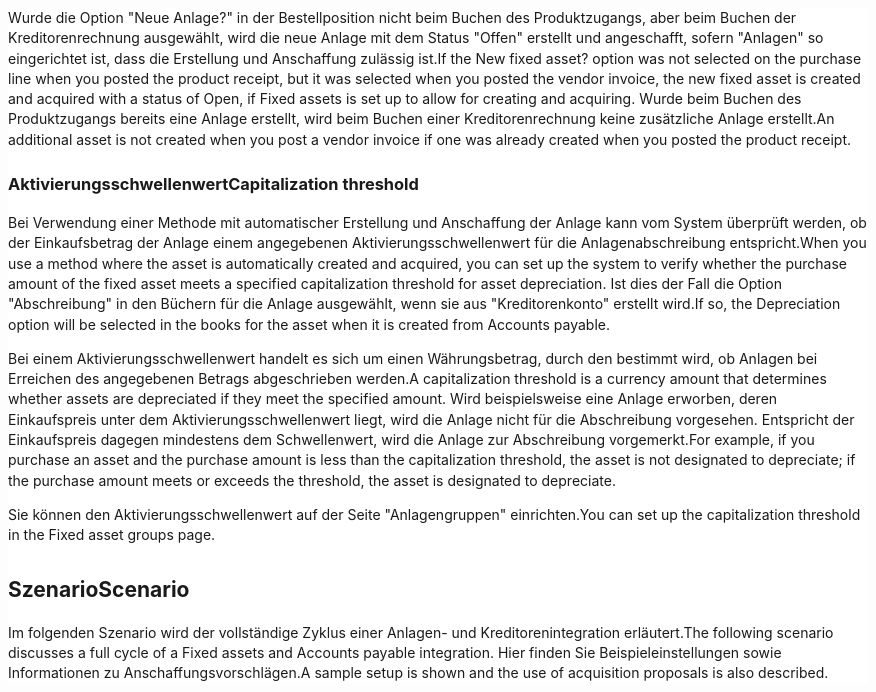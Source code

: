 <span data-ttu-id="de2e7-129">Wurde die Option "Neue Anlage?" in der Bestellposition nicht beim Buchen des Produktzugangs, aber beim Buchen der Kreditorenrechnung ausgewählt, wird die neue Anlage mit dem Status "Offen" erstellt und angeschafft, sofern "Anlagen" so eingerichtet ist, dass die Erstellung und Anschaffung zulässig ist.</span><span class="sxs-lookup"><span data-stu-id="de2e7-129">If the New fixed asset? option was not selected on the purchase line when you posted the product receipt, but it was selected when you posted the vendor invoice, the new fixed asset is created and acquired with a status of Open, if Fixed assets is set up to allow for creating and acquiring.</span></span> <span data-ttu-id="de2e7-130">Wurde beim Buchen des Produktzugangs bereits eine Anlage erstellt, wird beim Buchen einer Kreditorenrechnung keine zusätzliche Anlage erstellt.</span><span class="sxs-lookup"><span data-stu-id="de2e7-130">An additional asset is not created when you post a vendor invoice if one was already created when you posted the product receipt.</span></span>

### <a name="capitalization-threshold"></a><span data-ttu-id="de2e7-131">Aktivierungsschwellenwert</span><span class="sxs-lookup"><span data-stu-id="de2e7-131">Capitalization threshold</span></span>

<span data-ttu-id="de2e7-132">Bei Verwendung einer Methode mit automatischer Erstellung und Anschaffung der Anlage kann vom System überprüft werden, ob der Einkaufsbetrag der Anlage einem angegebenen Aktivierungsschwellenwert für die Anlagenabschreibung entspricht.</span><span class="sxs-lookup"><span data-stu-id="de2e7-132">When you use a method where the asset is automatically created and acquired, you can set up the system to verify whether the purchase amount of the fixed asset meets a specified capitalization threshold for asset depreciation.</span></span> <span data-ttu-id="de2e7-133">Ist dies der Fall die Option "Abschreibung" in den Büchern für die Anlage ausgewählt, wenn sie aus "Kreditorenkonto" erstellt wird.</span><span class="sxs-lookup"><span data-stu-id="de2e7-133">If so, the Depreciation option will be selected in the books for the asset when it is created from Accounts payable.</span></span> 

<span data-ttu-id="de2e7-134">Bei einem Aktivierungsschwellenwert handelt es sich um einen Währungsbetrag, durch den bestimmt wird, ob Anlagen bei Erreichen des angegebenen Betrags abgeschrieben werden.</span><span class="sxs-lookup"><span data-stu-id="de2e7-134">A capitalization threshold is a currency amount that determines whether assets are depreciated if they meet the specified amount.</span></span> <span data-ttu-id="de2e7-135">Wird beispielsweise eine Anlage erworben, deren Einkaufspreis unter dem Aktivierungsschwellenwert liegt, wird die Anlage nicht für die Abschreibung vorgesehen. Entspricht der Einkaufspreis dagegen mindestens dem Schwellenwert, wird die Anlage zur Abschreibung vorgemerkt.</span><span class="sxs-lookup"><span data-stu-id="de2e7-135">For example, if you purchase an asset and the purchase amount is less than the capitalization threshold, the asset is not designated to depreciate; if the purchase amount meets or exceeds the threshold, the asset is designated to depreciate.</span></span> 

<span data-ttu-id="de2e7-136">Sie können den Aktivierungsschwellenwert auf der Seite "Anlagengruppen" einrichten.</span><span class="sxs-lookup"><span data-stu-id="de2e7-136">You can set up the capitalization threshold in the Fixed asset groups page.</span></span>

## <a name="scenario"></a><span data-ttu-id="de2e7-137">Szenario</span><span class="sxs-lookup"><span data-stu-id="de2e7-137">Scenario</span></span>
<span data-ttu-id="de2e7-138">Im folgenden Szenario wird der vollständige Zyklus einer Anlagen- und Kreditorenintegration erläutert.</span><span class="sxs-lookup"><span data-stu-id="de2e7-138">The following scenario discusses a full cycle of a Fixed assets and Accounts payable integration.</span></span> <span data-ttu-id="de2e7-139">Hier finden Sie Beispieleinstellungen sowie Informationen zu Anschaffungsvorschlägen.</span><span class="sxs-lookup"><span data-stu-id="de2e7-139">A sample setup is shown and the use of acquisition proposals is also described.</span></span> 
